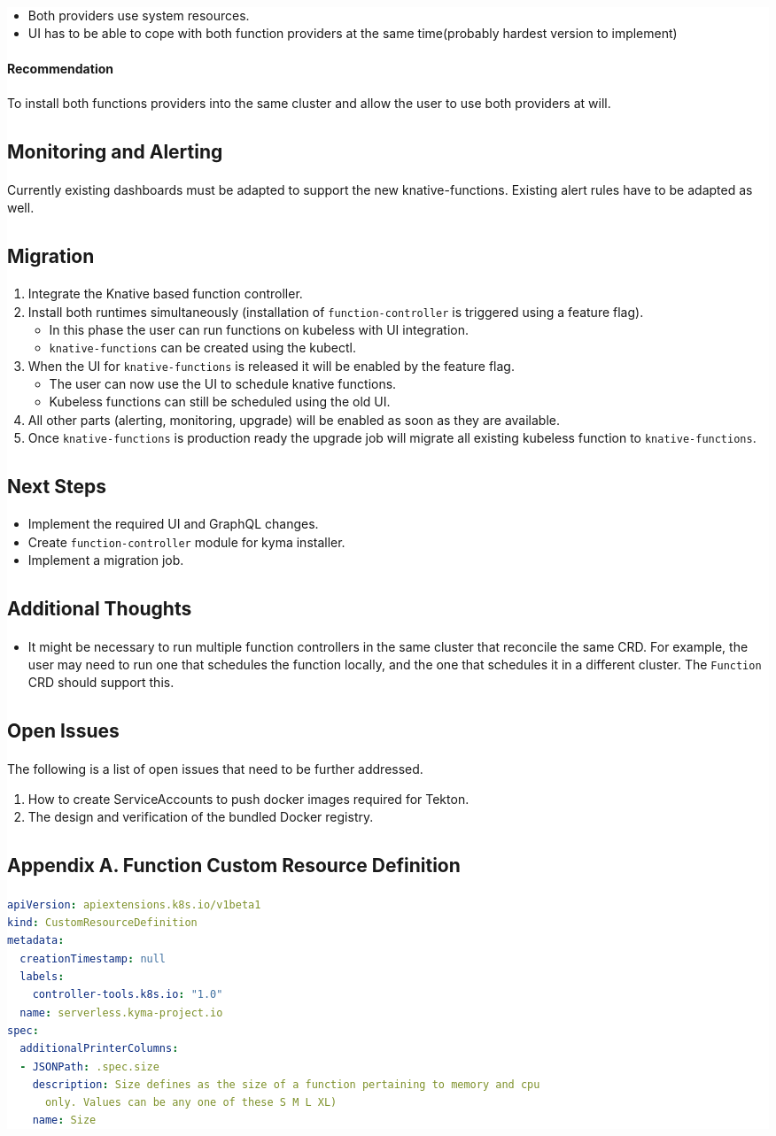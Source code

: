 - Both providers use system resources.
- UI has to be able to cope with both function providers at the same time(probably hardest version to implement)

#### Recommendation

To install both functions providers into the same cluster and allow the user to use both providers at will.

## Monitoring and Alerting

Currently existing dashboards must be adapted to support the new knative-functions. Existing alert rules have to be adapted as well.

## Migration

1. Integrate the Knative based function controller.
2. Install both runtimes simultaneously (installation of `function-controller` is triggered using a feature flag).
   - In this phase the user can run functions on kubeless with UI integration.
   - `knative-functions` can be created using the kubectl.
3. When the UI for `knative-functions` is released it will be enabled by the feature flag.
   - The user can now use the UI to schedule knative functions.
   - Kubeless functions can still be scheduled using the old UI.
4. All other parts (alerting, monitoring, upgrade) will be enabled as soon as they are available.
5. Once `knative-functions` is production ready the upgrade job will migrate all existing kubeless function to `knative-functions`.

## Next Steps

- Implement the required UI and GraphQL changes.
- Create `function-controller` module for kyma installer.
- Implement a migration job.

## Additional Thoughts

- It might be necessary to run multiple function controllers in the same cluster that reconcile the same CRD. For example, the user may need to run one that schedules the function locally, and the one that schedules it in a different cluster. The `Function` CRD should support this.

## Open Issues

The following is a list of open issues that need to be further addressed.

1. How to create ServiceAccounts to push docker images required for Tekton.
2. The design and verification of the bundled Docker registry.

## Appendix A. Function Custom Resource Definition

```YAML
apiVersion: apiextensions.k8s.io/v1beta1
kind: CustomResourceDefinition
metadata:
  creationTimestamp: null
  labels:
    controller-tools.k8s.io: "1.0"
  name: serverless.kyma-project.io
spec:
  additionalPrinterColumns:
  - JSONPath: .spec.size
    description: Size defines as the size of a function pertaining to memory and cpu
      only. Values can be any one of these S M L XL)
    name: Size
```